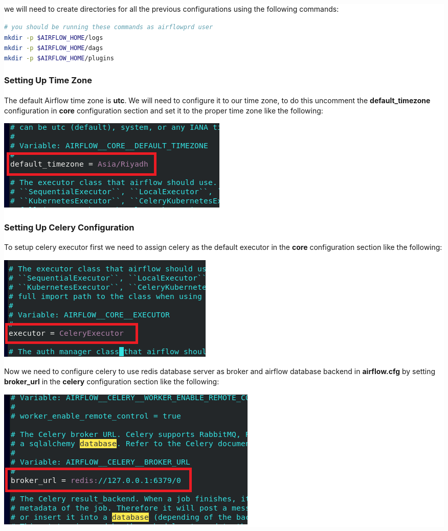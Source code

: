 we will need to create directories for all the previous configurations using the following commands:

```bash
# you should be running these commands as airflowprd user
mkdir -p $AIRFLOW_HOME/logs
mkdir -p $AIRFLOW_HOME/dags
mkdir -p $AIRFLOW_HOME/plugins
```
### Setting Up Time Zone
The default Airflow time zone is **utc**. We will need to configure it to our time zone, to do this uncomment the **default_timezone** configuration in **core** configuration section and set it to the proper time zone like the following:

![Setting Up Airflow Default Time Zone](./Assets/airflow_setting_timezone.png)

### Setting Up Celery Configuration
To setup celery executor first we need to assign celery as the default executor in the **core** configuration section like the following:

![Setting Up Airflow default executor](./Assets/airflow_core_executor.png)

Now we need to configure celery to use redis database server as broker and airflow database backend in **airflow.cfg** by setting **broker_url** in the **celery** configuration section like the following:

![Setting Up Celery broker_url](./Assets/airflow_celery_broker_url.png)
